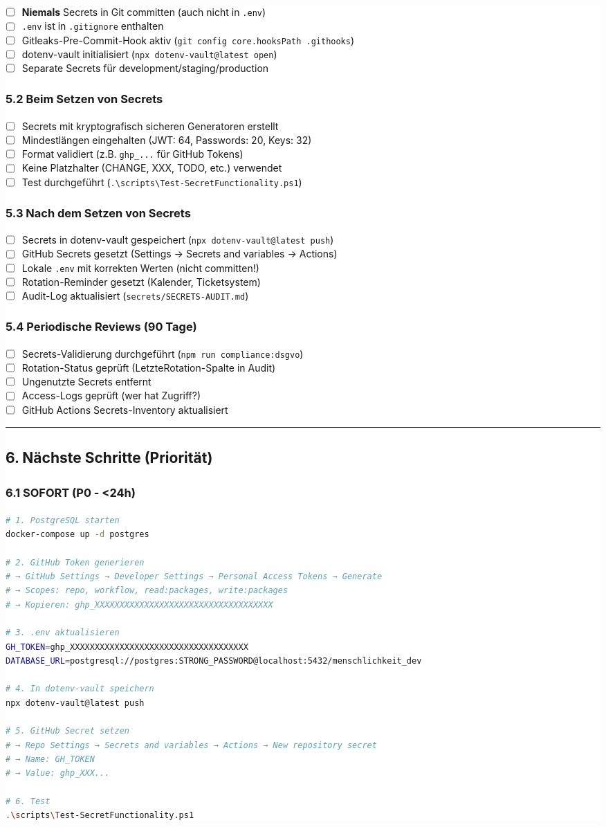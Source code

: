 - [ ] **Niemals** Secrets in Git committen (auch nicht in `.env`)
- [ ] `.env` ist in `.gitignore` enthalten
- [ ] Gitleaks-Pre-Commit-Hook aktiv (`git config core.hooksPath .githooks`)
- [ ] dotenv-vault initialisiert (`npx dotenv-vault@latest open`)
- [ ] Separate Secrets für development/staging/production

### 5.2 Beim Setzen von Secrets

- [ ] Secrets mit kryptografisch sicheren Generatoren erstellt
- [ ] Mindestlängen eingehalten (JWT: 64, Passwords: 20, Keys: 32)
- [ ] Format validiert (z.B. `ghp_...` für GitHub Tokens)
- [ ] Keine Platzhalter (CHANGE, XXX, TODO, etc.) verwendet
- [ ] Test durchgeführt (`.\scripts\Test-SecretFunctionality.ps1`)

### 5.3 Nach dem Setzen von Secrets

- [ ] Secrets in dotenv-vault gespeichert (`npx dotenv-vault@latest push`)
- [ ] GitHub Secrets gesetzt (Settings → Secrets and variables → Actions)
- [ ] Lokale `.env` mit korrekten Werten (nicht committen!)
- [ ] Rotation-Reminder gesetzt (Kalender, Ticketsystem)
- [ ] Audit-Log aktualisiert (`secrets/SECRETS-AUDIT.md`)

### 5.4 Periodische Reviews (90 Tage)

- [ ] Secrets-Validierung durchgeführt (`npm run compliance:dsgvo`)
- [ ] Rotation-Status geprüft (LetzteRotation-Spalte in Audit)
- [ ] Ungenutzte Secrets entfernt
- [ ] Access-Logs geprüft (wer hat Zugriff?)
- [ ] GitHub Actions Secrets-Inventory aktualisiert

---

## 6. Nächste Schritte (Priorität)

### 6.1 SOFORT (P0 - <24h)

```bash
# 1. PostgreSQL starten
docker-compose up -d postgres

# 2. GitHub Token generieren
# → GitHub Settings → Developer Settings → Personal Access Tokens → Generate
# → Scopes: repo, workflow, read:packages, write:packages
# → Kopieren: ghp_XXXXXXXXXXXXXXXXXXXXXXXXXXXXXXXXXXXX

# 3. .env aktualisieren
GH_TOKEN=ghp_XXXXXXXXXXXXXXXXXXXXXXXXXXXXXXXXXXXX
DATABASE_URL=postgresql://postgres:STRONG_PASSWORD@localhost:5432/menschlichkeit_dev

# 4. In dotenv-vault speichern
npx dotenv-vault@latest push

# 5. GitHub Secret setzen
# → Repo Settings → Secrets and variables → Actions → New repository secret
# → Name: GH_TOKEN
# → Value: ghp_XXX...

# 6. Test
.\scripts\Test-SecretFunctionality.ps1
```
